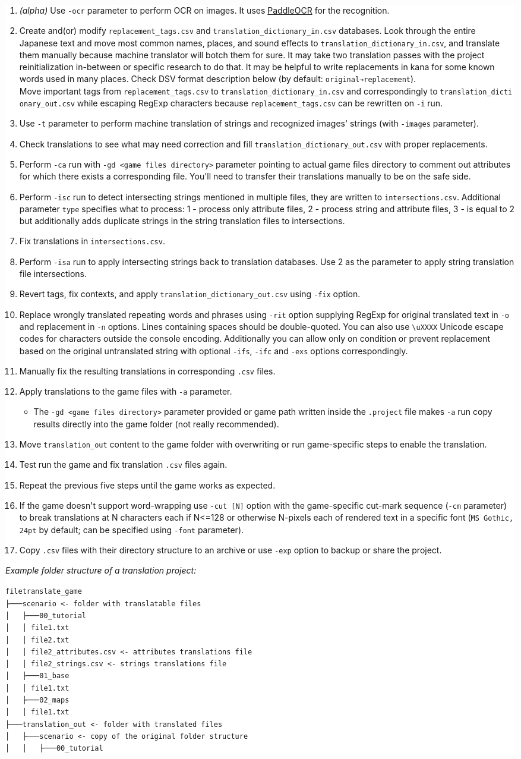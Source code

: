 1. _(alpha)_ Use `-ocr` parameter to perform OCR on images. It uses [PaddleOCR](https://github.com/PaddlePaddle/PaddleOCR) for the recognition.
1. Create and(or) modify `replacement_tags.csv` and `translation_dictionary_in.csv` databases. 
Look through the entire Japanese text and move most common names, places, and sound effects to `translation_dictionary_in.csv`, and translate them manually because machine translator will botch them for sure. It may take two translation passes with the project reinitialization in-between or specific research to do that.
It may be helpful to write replacements in kana for some known words used in many places.
Check DSV format description below (by default: `original→replacement`).  
Move important tags from `replacement_tags.csv` to `translation_dictionary_in.csv` and correspondingly to `translation_dictionary_out.csv` while escaping RegExp characters because `replacement_tags.csv` can be rewritten on `-i` run.
1. Use `-t` parameter to perform machine translation of strings and recognized images' strings (with `-images` parameter).
1. Check translations to see what may need correction and
fill `translation_dictionary_out.csv` with proper replacements.
1. Perform `-ca` run with `-gd <game files directory>` parameter pointing to actual game files directory to comment out attributes for which there exists a corresponding file. You'll need to transfer their translations manually to be on the safe side.
1. Perform `-isc` run to detect intersecting strings mentioned in multiple files, they are written to `intersections.csv`. Additional parameter `type` specifies what to process: 1 - process only attribute files, 2 - process string and attribute files, 3 - is equal to 2 but additionally adds duplicate strings in the string translation files to intersections.
1. Fix translations in `intersections.csv`.
1. Perform `-isa` run to apply intersecting strings back to translation databases. Use 2 as the parameter to apply string translation file intersections.
1. Revert tags, fix contexts, and apply `translation_dictionary_out.csv` using `-fix` option.
1. Replace wrongly translated repeating words and phrases using `-rit` option supplying RegExp for original translated text in `-o` and replacement in `-n` options. Lines containing spaces should be double-quoted. You can also use `\uXXXX` Unicode escape codes for characters outside the console encoding. Additionally you can allow only on condition or prevent replacement based on the original untranslated string with optional `-ifs`, `-ifc` and `-exs` options correspondingly.
1. Manually fix the resulting translations in corresponding `.csv` files.
1. Apply translations to the game files with `-a` parameter.

    * The `-gd <game files directory>` parameter provided or game path written inside the `.project` file makes `-a` run copy results directly into the game folder (not really recommended).
1. Move `translation_out` content to the game folder with overwriting or run game-specific steps to enable the translation.
1. Test run the game and fix translation `.csv` files again.
1. Repeat the previous five steps until the game works as expected.
1. If the game doesn't support word-wrapping use `-cut [N]` option with the game-specific cut-mark sequence (`-cm` parameter) to break translations at N characters each if N<=128 or otherwise N-pixels each of rendered text in a specific font (`MS Gothic, 24pt` by default; can be specified using `-font` parameter).
1. Copy `.csv` files with their directory structure to an archive or use `-exp` option to backup or share the project.

*Example folder structure of a translation project:*

```
filetranslate_game
├───scenario <- folder with translatable files
│   ├───00_tutorial
│   │ file1.txt
│   │ file2.txt
│   │ file2_attributes.csv <- attributes translations file
│   │ file2_strings.csv <- strings translations file
│   ├───01_base
│   │ file1.txt
│   ├───02_maps
│   │ file1.txt
├───translation_out <- folder with translated files
│   ├───scenario <- copy of the original folder structure
│   │   ├───00_tutorial
```